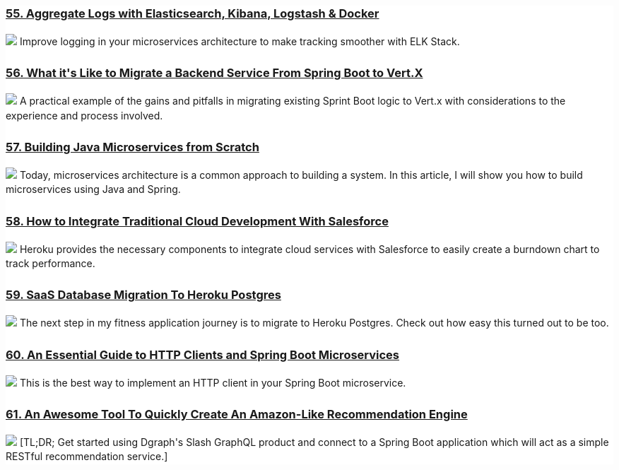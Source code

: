 ### [55. Aggregate Logs with Elasticsearch, Kibana, Logstash & Docker](https://hackernoon.com/m-logs-with-elasticsearch-kibana-logstash-and-docker-lw3334wb)
![](https://cdn.hackernoon.com/images/di0KhHNLAZQypeI8wtZ8Pym9X012-16eb3197.jpeg)
Improve logging in your microservices architecture to make tracking smoother with ELK Stack.

### [56. What it's Like to Migrate a Backend Service From Spring Boot to Vert.X](https://hackernoon.com/what-its-like-to-migrate-a-backend-service-from-sprint-boot-to-vertx)
![](https://cdn.hackernoon.com/images/SiRCJBkGq1SMCC09G1PDKNiAsMW2-e9029om.jpeg)
A practical example of the gains and pitfalls in migrating existing Sprint Boot logic to Vert.x with considerations to the experience and process involved.

### [57. Building Java Microservices from Scratch](https://hackernoon.com/building-java-microservices-from-scratch)
![](https://cdn.hackernoon.com/images/aaNz3uFU8mYuO9CiyRNCRyfAPhu2-xz93pe7.jpeg)
Today, microservices architecture is a common approach to building a system. In this article, I will show you how to build microservices using Java and Spring.

### [58. How to Integrate Traditional Cloud Development With Salesforce](https://hackernoon.com/how-to-integrate-traditional-cloud-development-with-salesforce-z41t34d2)
![](https://cdn.hackernoon.com/images/cINIFbqqBHP6eJ0PSVZp9TroFeI3-3cp31qd.jpeg)
Heroku provides the necessary components to integrate cloud services with Salesforce to easily create a burndown chart to track performance.

### [59. SaaS Database Migration To Heroku Postgres](https://hackernoon.com/saas-database-migration-to-heroku-postgres-wan34k6)
![](https://cdn.hackernoon.com/images/cINIFbqqBHP6eJ0PSVZp9TroFeI3-tve34i6.jpeg)
The next step in my fitness application journey is to migrate to Heroku Postgres. Check out how easy this turned out to be too.

### [60. An Essential Guide to HTTP Clients and Spring Boot Microservices](https://hackernoon.com/an-essential-guide-to-http-clients-and-spring-boot-microservices)
![](https://cdn.hackernoon.com/images/IydseHhaP1RRAGISU5o7L5wy3r62-td92hhi.jpeg)
This is the best way to implement an HTTP client in your Spring Boot microservice.

### [61. An Awesome Tool To Quickly Create An Amazon-Like Recommendation Engine ](https://hackernoon.com/an-awesome-tool-to-quickly-create-an-amazon-like-recommendation-engine-8k473whc)
![](https://firebasestorage.googleapis.com/v0/b/hackernoon-app.appspot.com/o/images%2F3nhao37bBEfHA9RTQ0WNVWfXPD02-zzl3wcp.jpeg?alt=media&token=380af6ab-efa6-4ab9-98e2-9326b9a9e842)
[TL;DR; Get started using Dgraph's Slash GraphQL product and connect to a Spring Boot application which will act as a simple RESTful recommendation service.]
